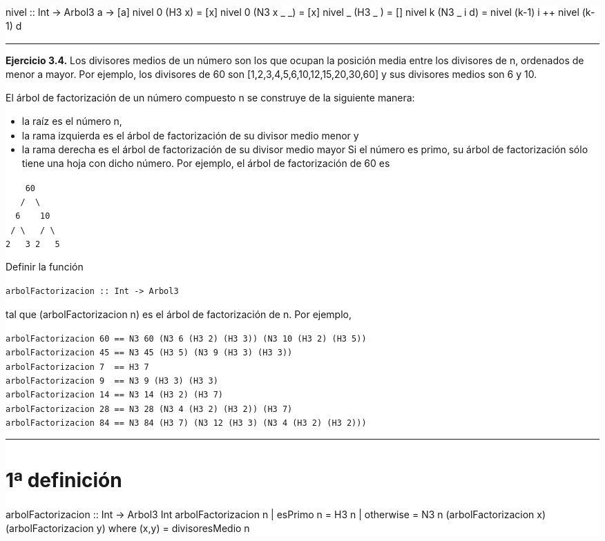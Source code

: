 nivel :: Int -> Arbol3 a -> [a]
nivel 0 (H3 x)      = [x]
nivel 0 (N3 x _  _) = [x]
nivel _ (H3 _ )     = []
nivel k (N3 _ i d)  = nivel (k-1) i ++ nivel (k-1) d

------------------------------------------------------------------------
**Ejercicio 3.4.** Los divisores medios de un número son los que ocupan
la posición media entre los divisores de n, ordenados de menor a
mayor. Por ejemplo, los divisores de 60 son 
[1,2,3,4,5,6,10,12,15,20,30,60] y sus divisores medios son 6 y 10.

El árbol de factorización de un número compuesto n se construye de la
siguiente manera: 
* la raíz es el número n, 
* la rama izquierda es el árbol de factorización de su divisor
  medio menor y
* la rama derecha es el árbol de factorización de su divisor
  medio mayor
Si el número es primo, su árbol de factorización sólo tiene una hoja
con dicho número. Por ejemplo, el árbol de factorización de 60 es
~~~
    60
   /  \
  6    10
 / \   / \
2   3 2   5
~~~

Definir la función
~~~
arbolFactorizacion :: Int -> Arbol3
~~~
tal que (arbolFactorizacion n) es el árbol de factorización de n. Por
ejemplo, 
~~~
arbolFactorizacion 60 == N3 60 (N3 6 (H3 2) (H3 3)) (N3 10 (H3 2) (H3 5))
arbolFactorizacion 45 == N3 45 (H3 5) (N3 9 (H3 3) (H3 3))
arbolFactorizacion 7  == H3 7
arbolFactorizacion 9  == N3 9 (H3 3) (H3 3)
arbolFactorizacion 14 == N3 14 (H3 2) (H3 7)
arbolFactorizacion 28 == N3 28 (N3 4 (H3 2) (H3 2)) (H3 7)
arbolFactorizacion 84 == N3 84 (H3 7) (N3 12 (H3 3) (N3 4 (H3 2) (H3 2)))
~~~
------------------------------------------------------------------------

1ª definición
=============
arbolFactorizacion :: Int -> Arbol3 Int
arbolFactorizacion n 
  | esPrimo n = H3 n
  | otherwise = N3 n (arbolFactorizacion x) (arbolFactorizacion y)
  where (x,y) = divisoresMedio n
